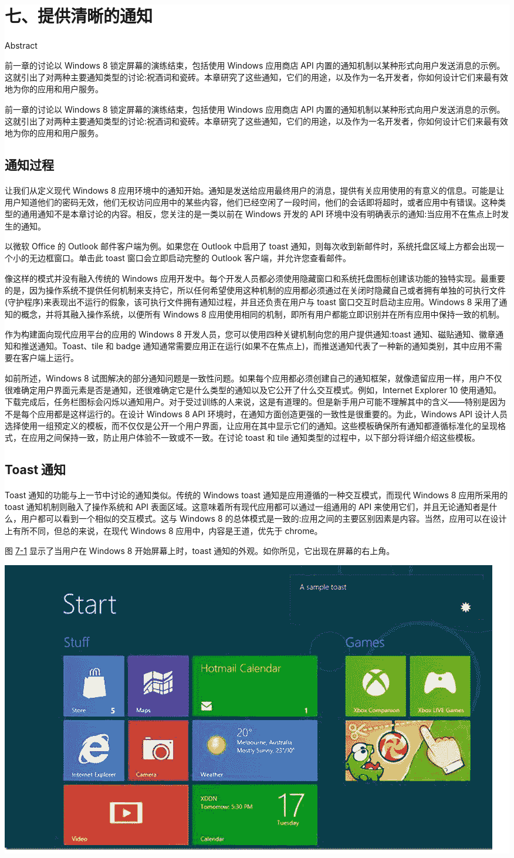 # 七、提供清晰的通知

Abstract

前一章的讨论以 Windows 8 锁定屏幕的演练结束，包括使用 Windows 应用商店 API 内置的通知机制以某种形式向用户发送消息的示例。这就引出了对两种主要通知类型的讨论:祝酒词和瓷砖。本章研究了这些通知，它们的用途，以及作为一名开发者，你如何设计它们来最有效地为你的应用和用户服务。

前一章的讨论以 Windows 8 锁定屏幕的演练结束，包括使用 Windows 应用商店 API 内置的通知机制以某种形式向用户发送消息的示例。这就引出了对两种主要通知类型的讨论:祝酒词和瓷砖。本章研究了这些通知，它们的用途，以及作为一名开发者，你如何设计它们来最有效地为你的应用和用户服务。

## 通知过程

让我们从定义现代 Windows 8 应用环境中的通知开始。通知是发送给应用最终用户的消息，提供有关应用使用的有意义的信息。可能是让用户知道他们的密码无效，他们无权访问应用中的某些内容，他们已经空闲了一段时间，他们的会话即将超时，或者应用中有错误。这种类型的通用通知不是本章讨论的内容。相反，您关注的是一类以前在 Windows 开发的 API 环境中没有明确表示的通知:当应用不在焦点上时发生的通知。

以微软 Office 的 Outlook 邮件客户端为例。如果您在 Outlook 中启用了 toast 通知，则每次收到新邮件时，系统托盘区域上方都会出现一个小的无边框窗口。单击此 toast 窗口会立即启动完整的 Outlook 客户端，并允许您查看邮件。

像这样的模式并没有融入传统的 Windows 应用开发中。每个开发人员都必须使用隐藏窗口和系统托盘图标创建该功能的独特实现。最重要的是，因为操作系统不提供任何机制来支持它，所以任何希望使用这种机制的应用都必须通过在关闭时隐藏自己或者拥有单独的可执行文件(守护程序)来表现出不运行的假象，该可执行文件拥有通知过程，并且还负责在用户与 toast 窗口交互时启动主应用。Windows 8 采用了通知的概念，并将其融入操作系统，以便所有 Windows 8 应用使用相同的机制，即所有用户都能立即识别并在所有应用中保持一致的机制。

作为构建面向现代应用平台的应用的 Windows 8 开发人员，您可以使用四种关键机制向您的用户提供通知:toast 通知、磁贴通知、徽章通知和推送通知。Toast、tile 和 badge 通知通常需要应用正在运行(如果不在焦点上)，而推送通知代表了一种新的通知类别，其中应用不需要在客户端上运行。

如前所述，Windows 8 试图解决的部分通知问题是一致性问题。如果每个应用都必须创建自己的通知框架，就像遗留应用一样，用户不仅很难确定用户界面元素是否是通知，还很难确定它是什么类型的通知以及它公开了什么交互模式。例如，Internet Explorer 10 使用通知。下载完成后，任务栏图标会闪烁以通知用户。对于受过训练的人来说，这是有道理的。但是新手用户可能不理解其中的含义——特别是因为不是每个应用都是这样运行的。在设计 Windows 8 API 环境时，在通知方面创造更强的一致性是很重要的。为此，Windows API 设计人员选择使用一组预定义的模板，而不仅仅是公开一个用户界面，让应用在其中显示它们的通知。这些模板确保所有通知都遵循标准化的呈现格式，在应用之间保持一致，防止用户体验不一致或不一致。在讨论 toast 和 tile 通知类型的过程中，以下部分将详细介绍这些模板。

## Toast 通知

Toast 通知的功能与上一节中讨论的通知类似。传统的 Windows toast 通知是应用遵循的一种交互模式，而现代 Windows 8 应用所采用的 toast 通知机制则融入了操作系统和 API 表面区域。这意味着所有现代应用都可以通过一组通用的 API 来使用它们，并且无论通知者是什么，用户都可以看到一个相似的交互模式。这与 Windows 8 的总体模式是一致的:应用之间的主要区别因素是内容。当然，应用可以在设计上有所不同，但总的来说，在现代 Windows 8 应用中，内容是王道，优先于 chrome。

图 [7-1](#Fig1) 显示了当用户在 Windows 8 开始屏幕上时，toast 通知的外观。如你所见，它出现在屏幕的右上角。

![A978-1-4302-5081-4_7_Fig1_HTML.jpg](img/A978-1-4302-5081-4_7_Fig1_HTML.jpg)

